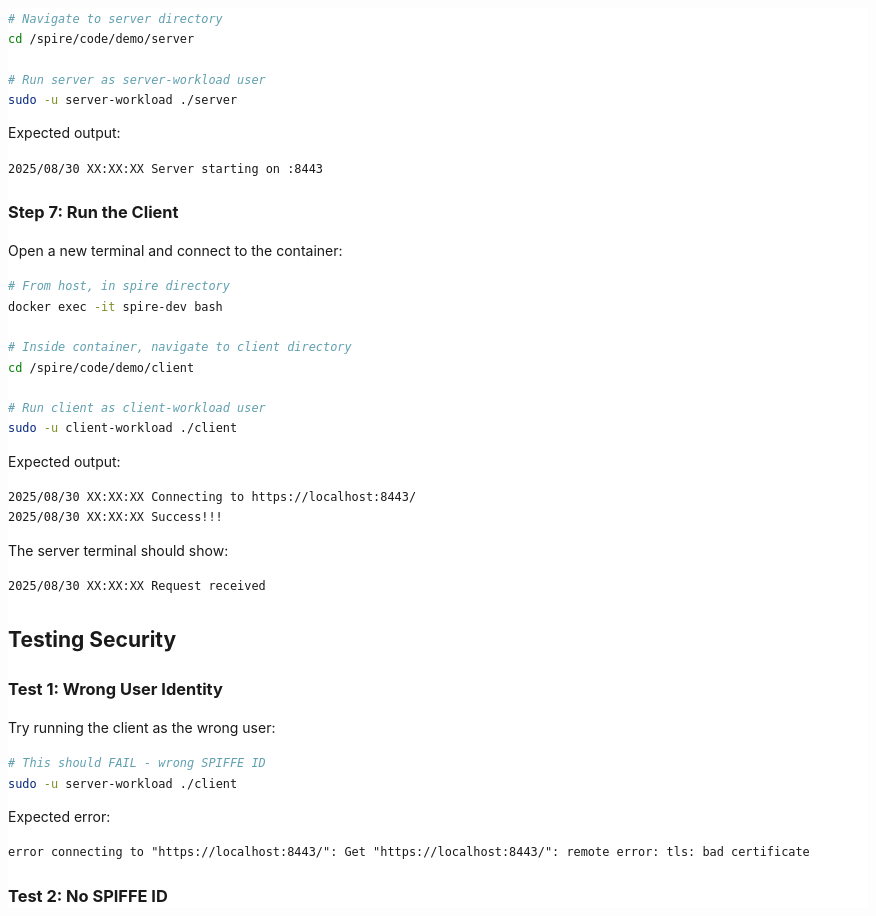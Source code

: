 ```bash
# Navigate to server directory
cd /spire/code/demo/server

# Run server as server-workload user
sudo -u server-workload ./server
```

Expected output:
```
2025/08/30 XX:XX:XX Server starting on :8443
```

### Step 7: Run the Client

Open a new terminal and connect to the container:

```bash
# From host, in spire directory
docker exec -it spire-dev bash

# Inside container, navigate to client directory
cd /spire/code/demo/client

# Run client as client-workload user
sudo -u client-workload ./client
```

Expected output:
```
2025/08/30 XX:XX:XX Connecting to https://localhost:8443/
2025/08/30 XX:XX:XX Success!!!
```

The server terminal should show:
```
2025/08/30 XX:XX:XX Request received
```

## Testing Security

### Test 1: Wrong User Identity

Try running the client as the wrong user:

```bash
# This should FAIL - wrong SPIFFE ID
sudo -u server-workload ./client
```

Expected error:
```
error connecting to "https://localhost:8443/": Get "https://localhost:8443/": remote error: tls: bad certificate
```

### Test 2: No SPIFFE ID
